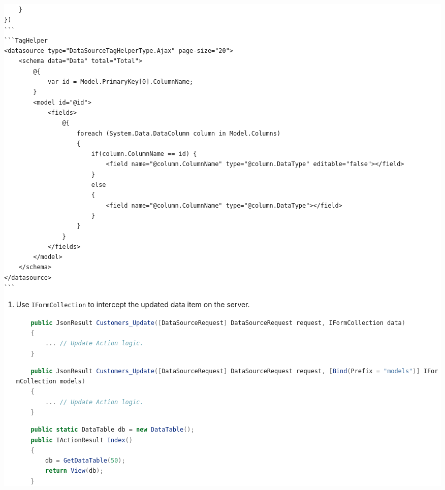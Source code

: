         }
    })
    ```
    ```TagHelper
    <datasource type="DataSourceTagHelperType.Ajax" page-size="20">
        <schema data="Data" total="Total">
            @{
                var id = Model.PrimaryKey[0].ColumnName;
            }
            <model id="@id">
                <fields>
                    @{
                        foreach (System.Data.DataColumn column in Model.Columns)
                        {
                            if(column.ColumnName == id) {
                                <field name="@column.ColumnName" type="@column.DataType" editable="false"></field>
                            }
                            else
                            {
                                <field name="@column.ColumnName" type="@column.DataType"></field>
                            }
                        }
                    }
                </fields>
            </model>
        </schema>
    </datasource>
    ```

1. Use `IFormCollection` to intercept the updated data item on the server.

    ```C# Inline_Popup
        public JsonResult Customers_Update([DataSourceRequest] DataSourceRequest request, IFormCollection data)
        {
            ... // Update Action logic.
        }
    ```
    ```C# InCell
        public JsonResult Customers_Update([DataSourceRequest] DataSourceRequest request, [Bind(Prefix = "models")] IFormCollection models)
        {
            ... // Update Action logic.
        }
    ```
    ```C# Controller_Inline_Popup
        public static DataTable db = new DataTable();
        public IActionResult Index()
        {
            db = GetDataTable(50);
            return View(db);
        }
